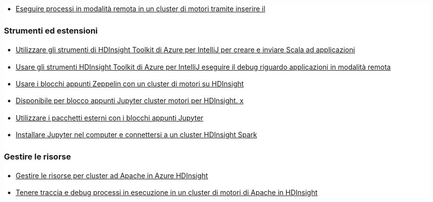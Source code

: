 * [Eseguire processi in modalità remota in un cluster di motori tramite inserire il](hdinsight-apache-spark-livy-rest-interface.md)

### <a name="tools-and-extensions"></a>Strumenti ed estensioni

* [Utilizzare gli strumenti di HDInsight Toolkit di Azure per IntelliJ per creare e inviare Scala ad applicazioni](hdinsight-apache-spark-intellij-tool-plugin.md)

* [Usare gli strumenti HDInsight Toolkit di Azure per IntelliJ eseguire il debug riguardo applicazioni in modalità remota](hdinsight-apache-spark-intellij-tool-plugin-debug-jobs-remotely.md)

* [Usare i blocchi appunti Zeppelin con un cluster di motori su HDInsight](hdinsight-apache-spark-use-zeppelin-notebook.md)

* [Disponibile per blocco appunti Jupyter cluster motori per HDInsight. x](hdinsight-apache-spark-jupyter-notebook-kernels.md)

* [Utilizzare i pacchetti esterni con i blocchi appunti Jupyter](hdinsight-apache-spark-jupyter-notebook-use-external-packages.md)

* [Installare Jupyter nel computer e connettersi a un cluster HDInsight Spark](hdinsight-apache-spark-jupyter-notebook-install-locally.md)

### <a name="manage-resources"></a>Gestire le risorse

* [Gestire le risorse per cluster ad Apache in Azure HDInsight](hdinsight-apache-spark-resource-manager.md)

* [Tenere traccia e debug processi in esecuzione in un cluster di motori di Apache in HDInsight](hdinsight-apache-spark-job-debugging.md)
